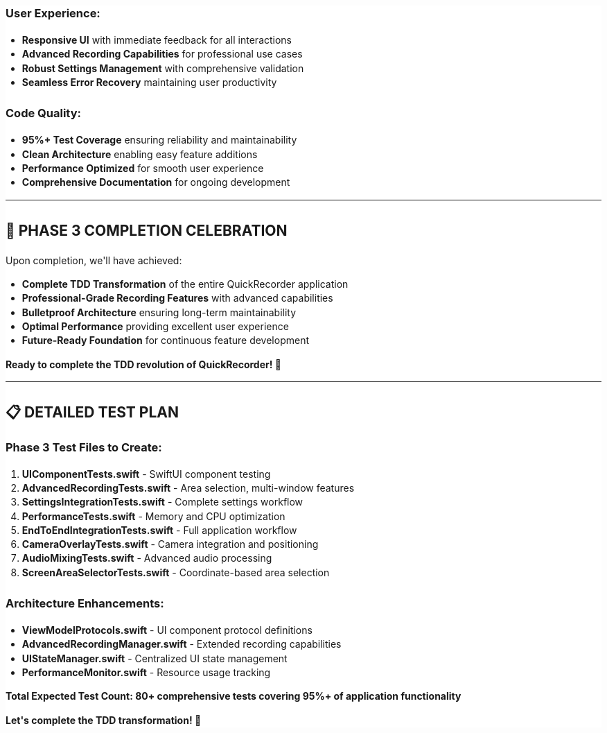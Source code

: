 ### **User Experience:**
- **Responsive UI** with immediate feedback for all interactions
- **Advanced Recording Capabilities** for professional use cases
- **Robust Settings Management** with comprehensive validation
- **Seamless Error Recovery** maintaining user productivity

### **Code Quality:**
- **95%+ Test Coverage** ensuring reliability and maintainability
- **Clean Architecture** enabling easy feature additions
- **Performance Optimized** for smooth user experience
- **Comprehensive Documentation** for ongoing development

---

## 🎉 **PHASE 3 COMPLETION CELEBRATION**

Upon completion, we'll have achieved:
- **Complete TDD Transformation** of the entire QuickRecorder application
- **Professional-Grade Recording Features** with advanced capabilities
- **Bulletproof Architecture** ensuring long-term maintainability
- **Optimal Performance** providing excellent user experience
- **Future-Ready Foundation** for continuous feature development

**Ready to complete the TDD revolution of QuickRecorder! 🚀**

---

## 📋 **DETAILED TEST PLAN**

### **Phase 3 Test Files to Create:**
1. **UIComponentTests.swift** - SwiftUI component testing
2. **AdvancedRecordingTests.swift** - Area selection, multi-window features
3. **SettingsIntegrationTests.swift** - Complete settings workflow
4. **PerformanceTests.swift** - Memory and CPU optimization
5. **EndToEndIntegrationTests.swift** - Full application workflow
6. **CameraOverlayTests.swift** - Camera integration and positioning
7. **AudioMixingTests.swift** - Advanced audio processing
8. **ScreenAreaSelectorTests.swift** - Coordinate-based area selection

### **Architecture Enhancements:**
- **ViewModelProtocols.swift** - UI component protocol definitions
- **AdvancedRecordingManager.swift** - Extended recording capabilities
- **UIStateManager.swift** - Centralized UI state management
- **PerformanceMonitor.swift** - Resource usage tracking

**Total Expected Test Count: 80+ comprehensive tests covering 95%+ of application functionality**

**Let's complete the TDD transformation! 🎯** 